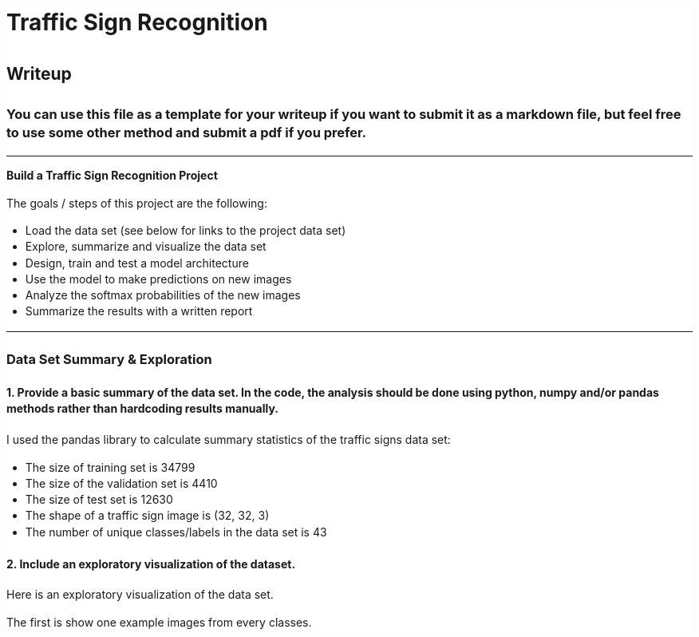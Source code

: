 # **Traffic Sign Recognition** 

## Writeup

### You can use this file as a template for your writeup if you want to submit it as a markdown file, but feel free to use some other method and submit a pdf if you prefer.

---

**Build a Traffic Sign Recognition Project**

The goals / steps of this project are the following:
* Load the data set (see below for links to the project data set)
* Explore, summarize and visualize the data set
* Design, train and test a model architecture
* Use the model to make predictions on new images
* Analyze the softmax probabilities of the new images
* Summarize the results with a written report

---
### Data Set Summary & Exploration

#### 1. Provide a basic summary of the data set. In the code, the analysis should be done using python, numpy and/or pandas methods rather than hardcoding results manually.

I used the pandas library to calculate summary statistics of the traffic
signs data set:

* The size of training set is 34799
* The size of the validation set is 4410
* The size of test set is 12630
* The shape of a traffic sign image is (32, 32, 3)
* The number of unique classes/labels in the data set is 43

#### 2. Include an exploratory visualization of the dataset.

Here is an exploratory visualization of the data set. 

The first is show one example images from every classes.
